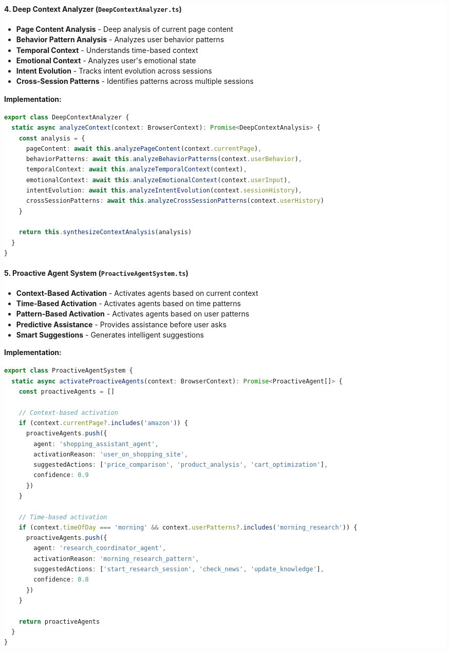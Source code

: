 
#### **4. Deep Context Analyzer (`DeepContextAnalyzer.ts`)**
- **Page Content Analysis** - Deep analysis of current page content
- **Behavior Pattern Analysis** - Analyzes user behavior patterns
- **Temporal Context** - Understands time-based context
- **Emotional Context** - Analyzes user's emotional state
- **Intent Evolution** - Tracks intent evolution across sessions
- **Cross-Session Patterns** - Identifies patterns across multiple sessions

**Implementation:**
```typescript
export class DeepContextAnalyzer {
  static async analyzeContext(context: BrowserContext): Promise<DeepContextAnalysis> {
    const analysis = {
      pageContent: await this.analyzePageContent(context.currentPage),
      behaviorPatterns: await this.analyzeBehaviorPatterns(context.userBehavior),
      temporalContext: await this.analyzeTemporalContext(context),
      emotionalContext: await this.analyzeEmotionalContext(context.userInput),
      intentEvolution: await this.analyzeIntentEvolution(context.sessionHistory),
      crossSessionPatterns: await this.analyzeCrossSessionPatterns(context.userHistory)
    }
    
    return this.synthesizeContextAnalysis(analysis)
  }
}
```

#### **5. Proactive Agent System (`ProactiveAgentSystem.ts`)**
- **Context-Based Activation** - Activates agents based on current context
- **Time-Based Activation** - Activates agents based on time patterns
- **Pattern-Based Activation** - Activates agents based on user patterns
- **Predictive Assistance** - Provides assistance before user asks
- **Smart Suggestions** - Generates intelligent suggestions

**Implementation:**
```typescript
export class ProactiveAgentSystem {
  static async activateProactiveAgents(context: BrowserContext): Promise<ProactiveAgent[]> {
    const proactiveAgents = []
    
    // Context-based activation
    if (context.currentPage?.includes('amazon')) {
      proactiveAgents.push({
        agent: 'shopping_assistant_agent',
        activationReason: 'user_on_shopping_site',
        suggestedActions: ['price_comparison', 'product_analysis', 'cart_optimization'],
        confidence: 0.9
      })
    }
    
    // Time-based activation
    if (context.timeOfDay === 'morning' && context.userPatterns?.includes('morning_research')) {
      proactiveAgents.push({
        agent: 'research_coordinator_agent',
        activationReason: 'morning_research_pattern',
        suggestedActions: ['start_research_session', 'check_news', 'update_knowledge'],
        confidence: 0.8
      })
    }
    
    return proactiveAgents
  }
}
```